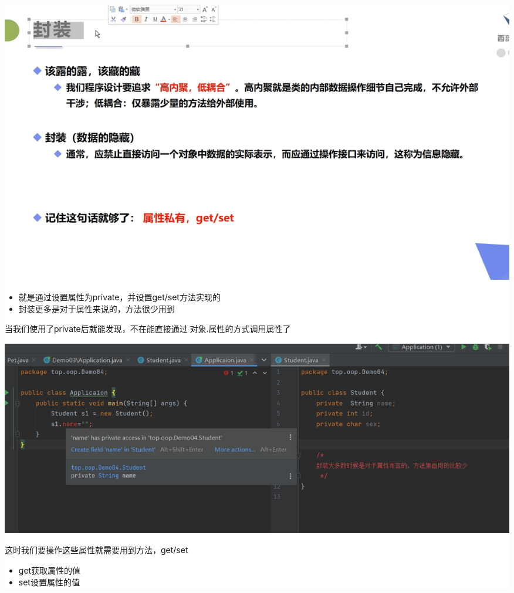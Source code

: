 ![img](./assets/Java-基础-狂神/df3d75912df6c7e713161ded960cfedd.png)

- 就是通过设置属性为private，并设置get/set方法实现的
- 封装更多是对于属性来说的，方法很少用到

当我们使用了private后就能发现，不在能直接通过 对象.属性的方式调用属性了

![img](./assets/Java-基础-狂神/c214df4b6a984b5d88051c8efcfdcd4c.png)

这时我们要操作这些属性就需要用到方法，get/set

- get获取属性的值
- set设置属性的值
